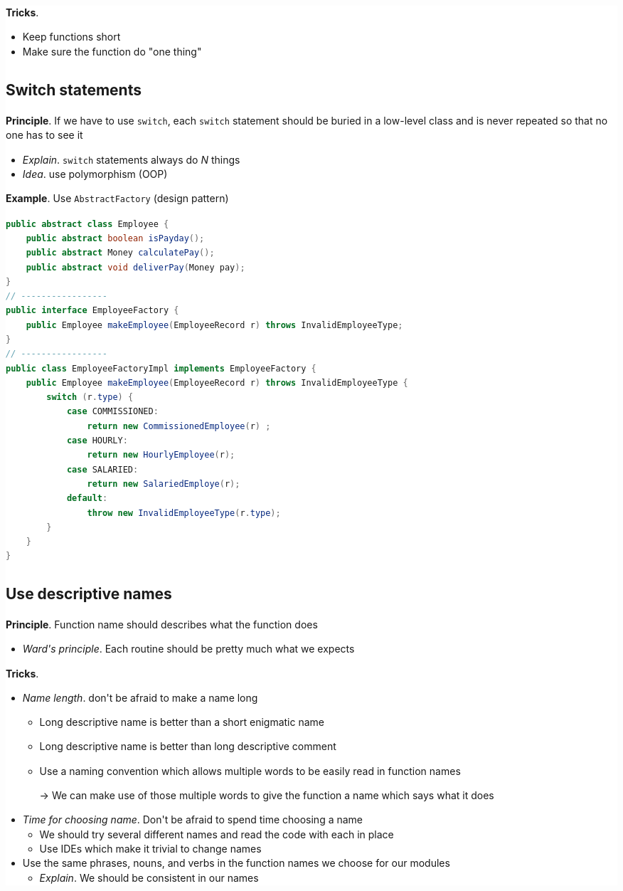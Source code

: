 **Tricks**.
* Keep functions short
* Make sure the function do "one thing"

## Switch statements
**Principle**. If we have to use `switch`, each `switch` statement should be buried in a low-level class and is never repeated so that no one has to see it
* *Explain*. `switch` statements always do $N$ things
* *Idea*. use polymorphism (OOP)

**Example**. Use `AbstractFactory` (design pattern)

```java
public abstract class Employee {
    public abstract boolean isPayday();
    public abstract Money calculatePay();
    public abstract void deliverPay(Money pay);
}
// -----------------
public interface EmployeeFactory {
    public Employee makeEmployee(EmployeeRecord r) throws InvalidEmployeeType;
}
// -----------------
public class EmployeeFactoryImpl implements EmployeeFactory {
    public Employee makeEmployee(EmployeeRecord r) throws InvalidEmployeeType {
        switch (r.type) {
            case COMMISSIONED:
                return new CommissionedEmployee(r) ;
            case HOURLY:
                return new HourlyEmployee(r);
            case SALARIED:
                return new SalariedEmploye(r);
            default:
                throw new InvalidEmployeeType(r.type);
        }
    }
}
```

## Use descriptive names
**Principle**. Function name should describes what the function does
* *Ward's principle*. Each routine should be pretty much what we expects

**Tricks**.
* *Name length*. don't be afraid to make a name long
    * Long descriptive name is better than a short enigmatic name
    * Long descriptive name is better than long descriptive comment
    * Use a naming convention which allows multiple words to be easily read in function names

        $\to$ We can make use of those multiple words to give the function a name which says what it does
* *Time for choosing name*. Don't be afraid to spend time choosing a name
    * We should try several different names and read the code with each in place
    * Use IDEs which make it trivial to change names
* Use the same phrases, nouns, and verbs in the function names we choose for our modules
    * *Explain*. We should be consistent in our names
